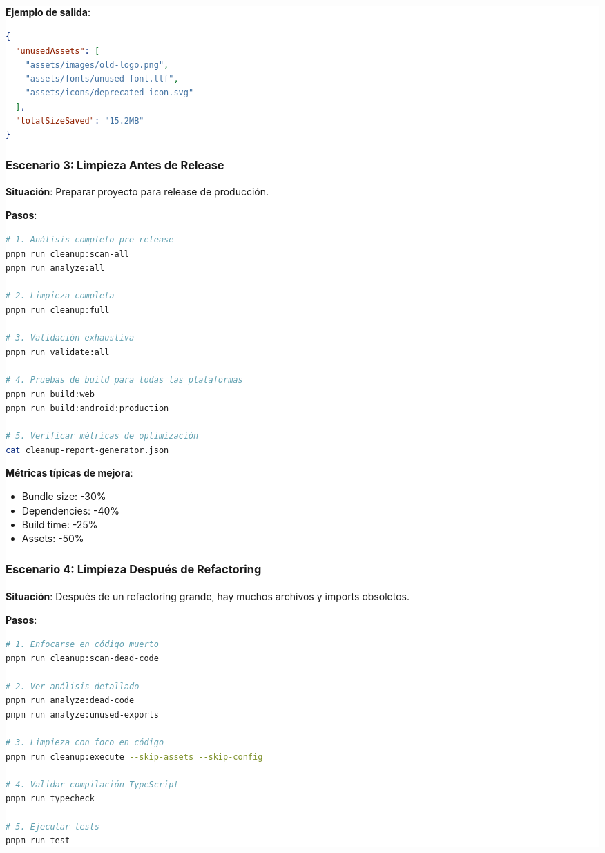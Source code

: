**Ejemplo de salida**:
```json
{
  "unusedAssets": [
    "assets/images/old-logo.png",
    "assets/fonts/unused-font.ttf",
    "assets/icons/deprecated-icon.svg"
  ],
  "totalSizeSaved": "15.2MB"
}
```

### Escenario 3: Limpieza Antes de Release

**Situación**: Preparar proyecto para release de producción.

**Pasos**:

```bash
# 1. Análisis completo pre-release
pnpm run cleanup:scan-all
pnpm run analyze:all

# 2. Limpieza completa
pnpm run cleanup:full

# 3. Validación exhaustiva
pnpm run validate:all

# 4. Pruebas de build para todas las plataformas
pnpm run build:web
pnpm run build:android:production

# 5. Verificar métricas de optimización
cat cleanup-report-generator.json
```

**Métricas típicas de mejora**:
- Bundle size: -30%
- Dependencies: -40%
- Build time: -25%
- Assets: -50%

### Escenario 4: Limpieza Después de Refactoring

**Situación**: Después de un refactoring grande, hay muchos archivos y imports obsoletos.

**Pasos**:

```bash
# 1. Enfocarse en código muerto
pnpm run cleanup:scan-dead-code

# 2. Ver análisis detallado
pnpm run analyze:dead-code
pnpm run analyze:unused-exports

# 3. Limpieza con foco en código
pnpm run cleanup:execute --skip-assets --skip-config

# 4. Validar compilación TypeScript
pnpm run typecheck

# 5. Ejecutar tests
pnpm run test
```
